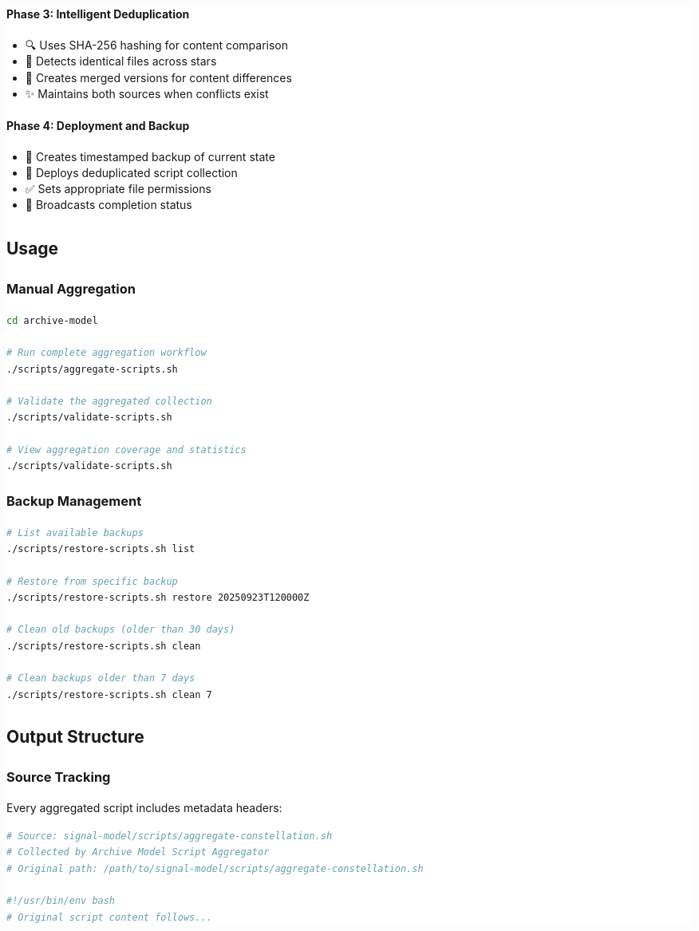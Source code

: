 #### Phase 3: Intelligent Deduplication
- 🔍 Uses SHA-256 hashing for content comparison
- 🔀 Detects identical files across stars
- 📝 Creates merged versions for content differences
- ✨ Maintains both sources when conflicts exist

#### Phase 4: Deployment and Backup
- 💾 Creates timestamped backup of current state
- 🔄 Deploys deduplicated script collection
- ✅ Sets appropriate file permissions
- 📡 Broadcasts completion status

## Usage

### Manual Aggregation

```bash
cd archive-model

# Run complete aggregation workflow
./scripts/aggregate-scripts.sh

# Validate the aggregated collection
./scripts/validate-scripts.sh

# View aggregation coverage and statistics
./scripts/validate-scripts.sh
```

### Backup Management

```bash
# List available backups
./scripts/restore-scripts.sh list

# Restore from specific backup
./scripts/restore-scripts.sh restore 20250923T120000Z

# Clean old backups (older than 30 days)
./scripts/restore-scripts.sh clean

# Clean backups older than 7 days
./scripts/restore-scripts.sh clean 7
```

## Output Structure

### Source Tracking
Every aggregated script includes metadata headers:

```bash
# Source: signal-model/scripts/aggregate-constellation.sh  
# Collected by Archive Model Script Aggregator
# Original path: /path/to/signal-model/scripts/aggregate-constellation.sh

#!/usr/bin/env bash
# Original script content follows...
```
